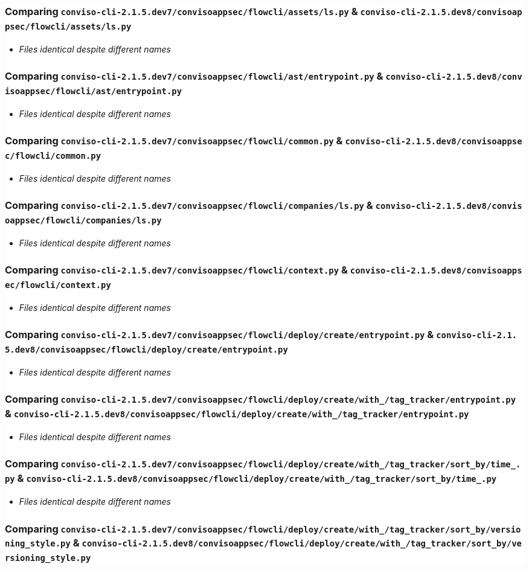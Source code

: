 ### Comparing `conviso-cli-2.1.5.dev7/convisoappsec/flowcli/assets/ls.py` & `conviso-cli-2.1.5.dev8/convisoappsec/flowcli/assets/ls.py`

 * *Files identical despite different names*

### Comparing `conviso-cli-2.1.5.dev7/convisoappsec/flowcli/ast/entrypoint.py` & `conviso-cli-2.1.5.dev8/convisoappsec/flowcli/ast/entrypoint.py`

 * *Files identical despite different names*

### Comparing `conviso-cli-2.1.5.dev7/convisoappsec/flowcli/common.py` & `conviso-cli-2.1.5.dev8/convisoappsec/flowcli/common.py`

 * *Files identical despite different names*

### Comparing `conviso-cli-2.1.5.dev7/convisoappsec/flowcli/companies/ls.py` & `conviso-cli-2.1.5.dev8/convisoappsec/flowcli/companies/ls.py`

 * *Files identical despite different names*

### Comparing `conviso-cli-2.1.5.dev7/convisoappsec/flowcli/context.py` & `conviso-cli-2.1.5.dev8/convisoappsec/flowcli/context.py`

 * *Files identical despite different names*

### Comparing `conviso-cli-2.1.5.dev7/convisoappsec/flowcli/deploy/create/entrypoint.py` & `conviso-cli-2.1.5.dev8/convisoappsec/flowcli/deploy/create/entrypoint.py`

 * *Files identical despite different names*

### Comparing `conviso-cli-2.1.5.dev7/convisoappsec/flowcli/deploy/create/with_/tag_tracker/entrypoint.py` & `conviso-cli-2.1.5.dev8/convisoappsec/flowcli/deploy/create/with_/tag_tracker/entrypoint.py`

 * *Files identical despite different names*

### Comparing `conviso-cli-2.1.5.dev7/convisoappsec/flowcli/deploy/create/with_/tag_tracker/sort_by/time_.py` & `conviso-cli-2.1.5.dev8/convisoappsec/flowcli/deploy/create/with_/tag_tracker/sort_by/time_.py`

 * *Files identical despite different names*

### Comparing `conviso-cli-2.1.5.dev7/convisoappsec/flowcli/deploy/create/with_/tag_tracker/sort_by/versioning_style.py` & `conviso-cli-2.1.5.dev8/convisoappsec/flowcli/deploy/create/with_/tag_tracker/sort_by/versioning_style.py`
